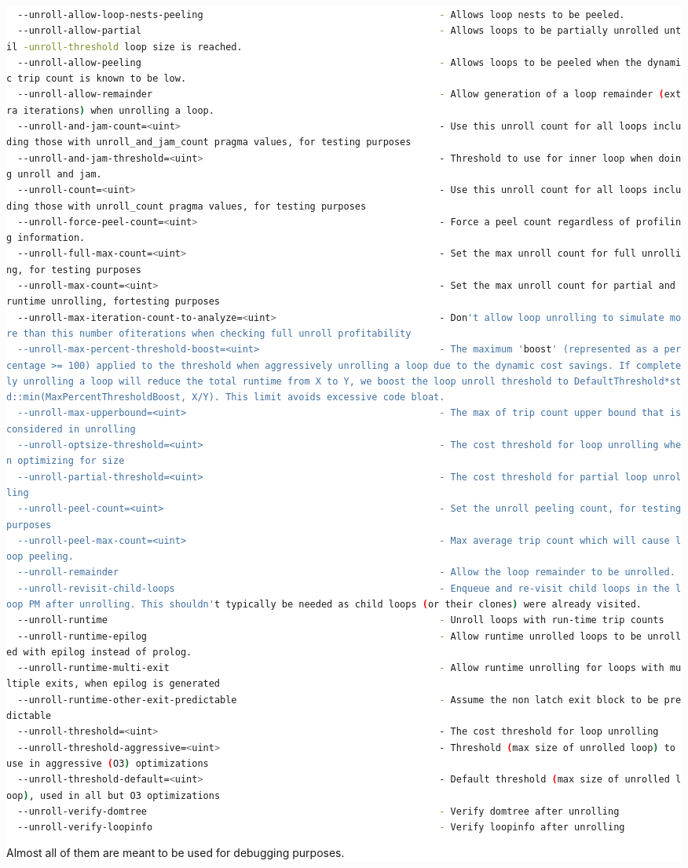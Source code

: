 ```bash
  --unroll-allow-loop-nests-peeling                                          - Allows loop nests to be peeled.
  --unroll-allow-partial                                                     - Allows loops to be partially unrolled until -unroll-threshold loop size is reached.
  --unroll-allow-peeling                                                     - Allows loops to be peeled when the dynamic trip count is known to be low.
  --unroll-allow-remainder                                                   - Allow generation of a loop remainder (extra iterations) when unrolling a loop.
  --unroll-and-jam-count=<uint>                                              - Use this unroll count for all loops including those with unroll_and_jam_count pragma values, for testing purposes
  --unroll-and-jam-threshold=<uint>                                          - Threshold to use for inner loop when doing unroll and jam.
  --unroll-count=<uint>                                                      - Use this unroll count for all loops including those with unroll_count pragma values, for testing purposes
  --unroll-force-peel-count=<uint>                                           - Force a peel count regardless of profiling information.
  --unroll-full-max-count=<uint>                                             - Set the max unroll count for full unrolling, for testing purposes
  --unroll-max-count=<uint>                                                  - Set the max unroll count for partial and runtime unrolling, fortesting purposes
  --unroll-max-iteration-count-to-analyze=<uint>                             - Don't allow loop unrolling to simulate more than this number ofiterations when checking full unroll profitability
  --unroll-max-percent-threshold-boost=<uint>                                - The maximum 'boost' (represented as a percentage >= 100) applied to the threshold when aggressively unrolling a loop due to the dynamic cost savings. If completely unrolling a loop will reduce the total runtime from X to Y, we boost the loop unroll threshold to DefaultThreshold*std::min(MaxPercentThresholdBoost, X/Y). This limit avoids excessive code bloat.
  --unroll-max-upperbound=<uint>                                             - The max of trip count upper bound that is considered in unrolling
  --unroll-optsize-threshold=<uint>                                          - The cost threshold for loop unrolling when optimizing for size
  --unroll-partial-threshold=<uint>                                          - The cost threshold for partial loop unrolling
  --unroll-peel-count=<uint>                                                 - Set the unroll peeling count, for testing purposes
  --unroll-peel-max-count=<uint>                                             - Max average trip count which will cause loop peeling.
  --unroll-remainder                                                         - Allow the loop remainder to be unrolled.
  --unroll-revisit-child-loops                                               - Enqueue and re-visit child loops in the loop PM after unrolling. This shouldn't typically be needed as child loops (or their clones) were already visited.
  --unroll-runtime                                                           - Unroll loops with run-time trip counts
  --unroll-runtime-epilog                                                    - Allow runtime unrolled loops to be unrolled with epilog instead of prolog.
  --unroll-runtime-multi-exit                                                - Allow runtime unrolling for loops with multiple exits, when epilog is generated
  --unroll-runtime-other-exit-predictable                                    - Assume the non latch exit block to be predictable
  --unroll-threshold=<uint>                                                  - The cost threshold for loop unrolling
  --unroll-threshold-aggressive=<uint>                                       - Threshold (max size of unrolled loop) to use in aggressive (O3) optimizations
  --unroll-threshold-default=<uint>                                          - Default threshold (max size of unrolled loop), used in all but O3 optimizations
  --unroll-verify-domtree                                                    - Verify domtree after unrolling
  --unroll-verify-loopinfo                                                   - Verify loopinfo after unrolling
```
Almost all of them are meant to be used for debugging purposes.
